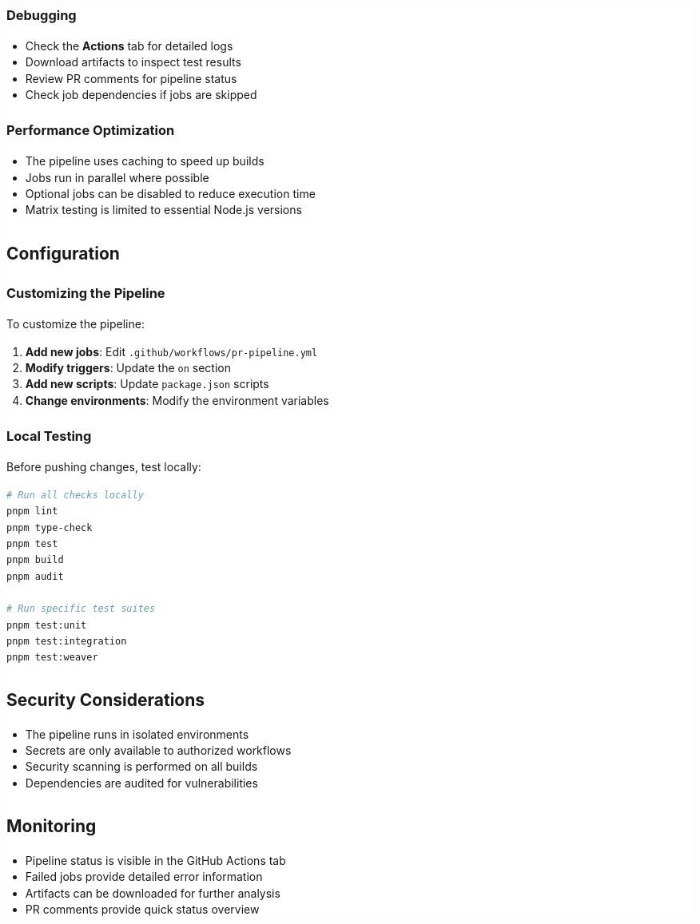 ### Debugging

- Check the **Actions** tab for detailed logs
- Download artifacts to inspect test results
- Review PR comments for pipeline status
- Check job dependencies if jobs are skipped

### Performance Optimization

- The pipeline uses caching to speed up builds
- Jobs run in parallel where possible
- Optional jobs can be disabled to reduce execution time
- Matrix testing is limited to essential Node.js versions

## Configuration

### Customizing the Pipeline

To customize the pipeline:

1. **Add new jobs**: Edit `.github/workflows/pr-pipeline.yml`
2. **Modify triggers**: Update the `on` section
3. **Add new scripts**: Update `package.json` scripts
4. **Change environments**: Modify the environment variables

### Local Testing

Before pushing changes, test locally:

```bash
# Run all checks locally
pnpm lint
pnpm type-check
pnpm test
pnpm build
pnpm audit

# Run specific test suites
pnpm test:unit
pnpm test:integration
pnpm test:weaver
```

## Security Considerations

- The pipeline runs in isolated environments
- Secrets are only available to authorized workflows
- Security scanning is performed on all builds
- Dependencies are audited for vulnerabilities

## Monitoring

- Pipeline status is visible in the GitHub Actions tab
- Failed jobs provide detailed error information
- Artifacts can be downloaded for further analysis
- PR comments provide quick status overview 